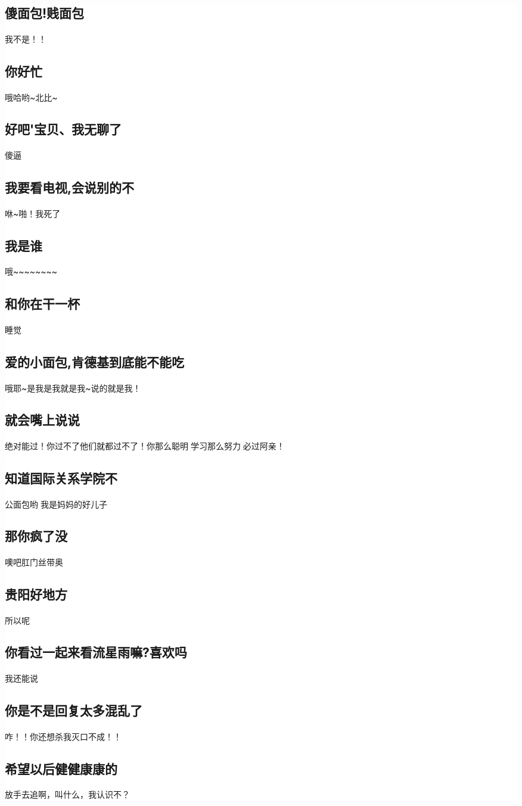 ## 傻面包!贱面包
我不是！！

## 你好忙
哦哈哟~北比~

## 好吧'宝贝、我无聊了
傻逼

## 我要看电视,会说别的不
咻~啪！我死了

## 我是谁
哦~~~~~~~~

## 和你在干一杯
睡觉

## 爱的小面包,肯德基到底能不能吃
哦耶~是我是我就是我~说的就是我！

## 就会嘴上说说
绝对能过！你过不了他们就都过不了！你那么聪明 学习那么努力 必过阿亲！

## 知道国际关系学院不
公面包哟 我是妈妈的好儿子

## 那你疯了没
噢吧肛门丝带奥

## 贵阳好地方
所以呢

## 你看过一起来看流星雨嘛?喜欢吗
我还能说

## 你是不是回复太多混乱了
咋！！你还想杀我灭口不成！！

## 希望以后健健康康的
放手去追啊，叫什么，我认识不？
